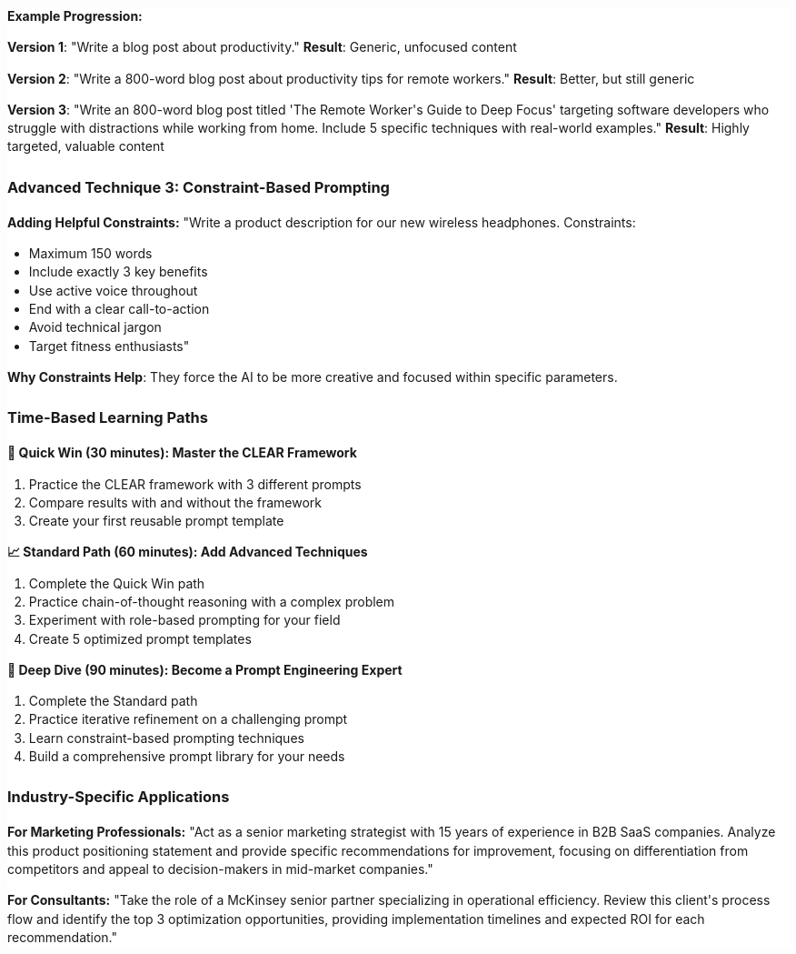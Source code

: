 **Example Progression:**

**Version 1**: "Write a blog post about productivity."
**Result**: Generic, unfocused content

**Version 2**: "Write a 800-word blog post about productivity tips for remote workers."
**Result**: Better, but still generic

**Version 3**: "Write an 800-word blog post titled 'The Remote Worker's Guide to Deep Focus' targeting software developers who struggle with distractions while working from home. Include 5 specific techniques with real-world examples."
**Result**: Highly targeted, valuable content

### Advanced Technique 3: Constraint-Based Prompting

**Adding Helpful Constraints:**
"Write a product description for our new wireless headphones. Constraints:
- Maximum 150 words
- Include exactly 3 key benefits
- Use active voice throughout
- End with a clear call-to-action
- Avoid technical jargon
- Target fitness enthusiasts"

**Why Constraints Help**: They force the AI to be more creative and focused within specific parameters.

### Time-Based Learning Paths

**🚀 Quick Win (30 minutes): Master the CLEAR Framework**
1. Practice the CLEAR framework with 3 different prompts
2. Compare results with and without the framework
3. Create your first reusable prompt template

**📈 Standard Path (60 minutes): Add Advanced Techniques**
1. Complete the Quick Win path
2. Practice chain-of-thought reasoning with a complex problem
3. Experiment with role-based prompting for your field
4. Create 5 optimized prompt templates

**🎯 Deep Dive (90 minutes): Become a Prompt Engineering Expert**
1. Complete the Standard path
2. Practice iterative refinement on a challenging prompt
3. Learn constraint-based prompting techniques
4. Build a comprehensive prompt library for your needs

### Industry-Specific Applications

**For Marketing Professionals:**
"Act as a senior marketing strategist with 15 years of experience in B2B SaaS companies. Analyze this product positioning statement and provide specific recommendations for improvement, focusing on differentiation from competitors and appeal to decision-makers in mid-market companies."

**For Consultants:**
"Take the role of a McKinsey senior partner specializing in operational efficiency. Review this client's process flow and identify the top 3 optimization opportunities, providing implementation timelines and expected ROI for each recommendation."
